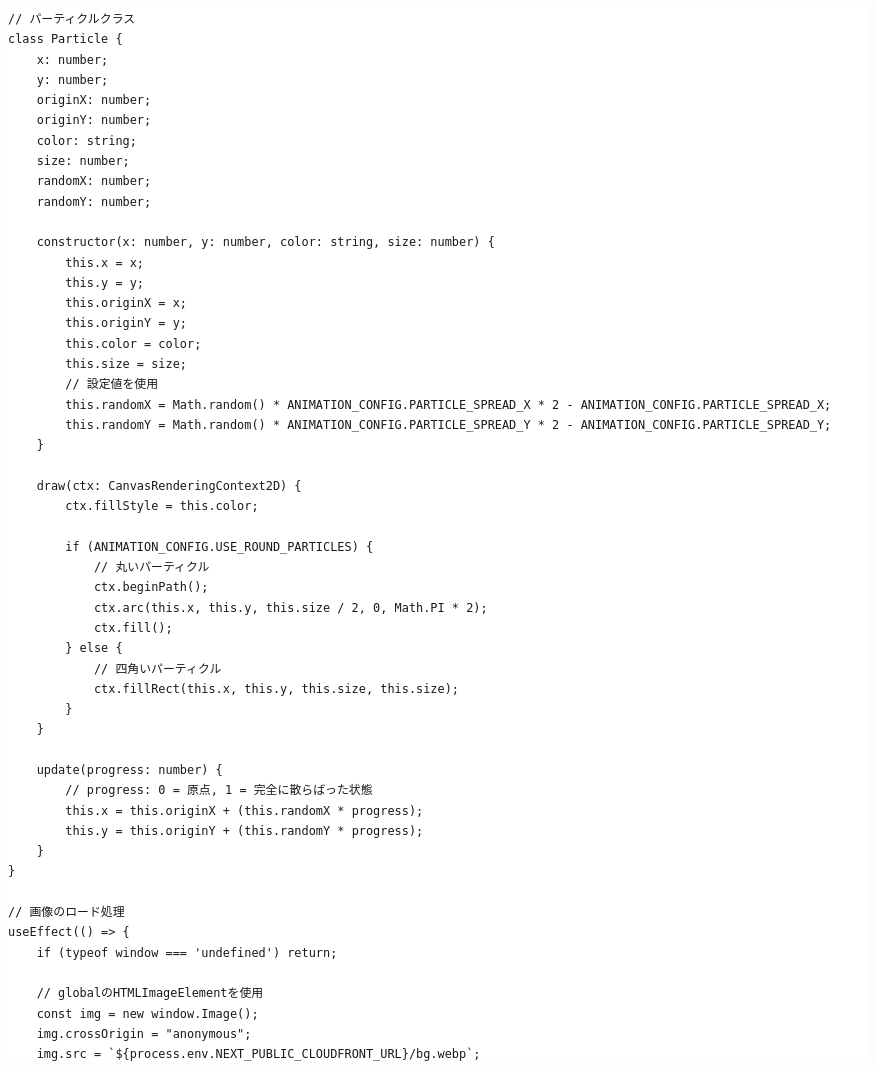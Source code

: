 	// パーティクルクラス
	class Particle {
		x: number;
		y: number;
		originX: number;
		originY: number;
		color: string;
		size: number;
		randomX: number;
		randomY: number;

		constructor(x: number, y: number, color: string, size: number) {
			this.x = x;
			this.y = y;
			this.originX = x;
			this.originY = y;
			this.color = color;
			this.size = size;
			// 設定値を使用
			this.randomX = Math.random() * ANIMATION_CONFIG.PARTICLE_SPREAD_X * 2 - ANIMATION_CONFIG.PARTICLE_SPREAD_X;
			this.randomY = Math.random() * ANIMATION_CONFIG.PARTICLE_SPREAD_Y * 2 - ANIMATION_CONFIG.PARTICLE_SPREAD_Y;
		}

		draw(ctx: CanvasRenderingContext2D) {
			ctx.fillStyle = this.color;

			if (ANIMATION_CONFIG.USE_ROUND_PARTICLES) {
				// 丸いパーティクル
				ctx.beginPath();
				ctx.arc(this.x, this.y, this.size / 2, 0, Math.PI * 2);
				ctx.fill();
			} else {
				// 四角いパーティクル
				ctx.fillRect(this.x, this.y, this.size, this.size);
			}
		}

		update(progress: number) {
			// progress: 0 = 原点, 1 = 完全に散らばった状態
			this.x = this.originX + (this.randomX * progress);
			this.y = this.originY + (this.randomY * progress);
		}
	}

	// 画像のロード処理
	useEffect(() => {
		if (typeof window === 'undefined') return;

		// globalのHTMLImageElementを使用
		const img = new window.Image();
		img.crossOrigin = "anonymous";
		img.src = `${process.env.NEXT_PUBLIC_CLOUDFRONT_URL}/bg.webp`;
